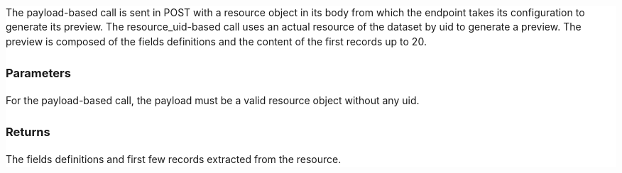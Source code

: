 The payload-based call is sent in POST with a resource object in its body from which the endpoint takes its configuration to generate its preview. The resource_uid-based call uses an actual resource of the dataset by uid to generate a preview. The preview is composed of the fields definitions and the content of the first records up to 20.

### Parameters

For the payload-based call, the payload must be a valid resource object without any uid.

### Returns

The fields definitions and first few records extracted from the resource.
